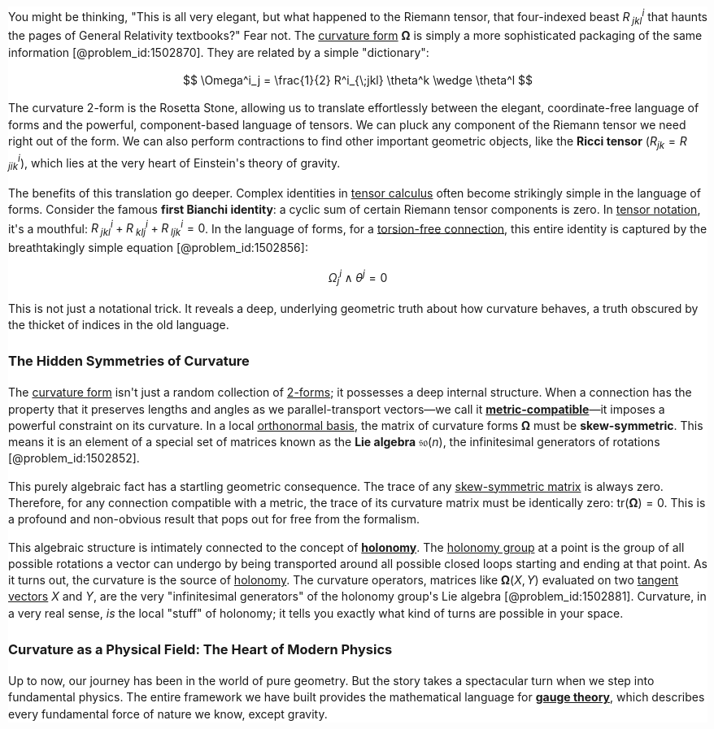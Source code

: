 You might be thinking, "This is all very elegant, but what happened to the Riemann tensor, that four-indexed beast $R^i_{\;jkl}$ that haunts the pages of General Relativity textbooks?" Fear not. The [curvature form](@article_id:157930) $\boldsymbol{\Omega}$ is simply a more sophisticated packaging of the same information [@problem_id:1502870]. They are related by a simple "dictionary":

$$ \Omega^i_j = \frac{1}{2} R^i_{\;jkl} \theta^k \wedge \theta^l $$

The curvature 2-form is the Rosetta Stone, allowing us to translate effortlessly between the elegant, coordinate-free language of forms and the powerful, component-based language of tensors. We can pluck any component of the Riemann tensor we need right out of the form. We can also perform contractions to find other important geometric objects, like the **Ricci tensor** ($R_{jk} = R^i_{\;jik}$), which lies at the very heart of Einstein's theory of gravity.

The benefits of this translation go deeper. Complex identities in [tensor calculus](@article_id:160929) often become strikingly simple in the language of forms. Consider the famous **first Bianchi identity**: a cyclic sum of certain Riemann tensor components is zero. In [tensor notation](@article_id:271646), it's a mouthful: $R^i_{\;jkl} + R^i_{\;klj} + R^i_{\;ljk} = 0$. In the language of forms, for a [torsion-free connection](@article_id:180843), this entire identity is captured by the breathtakingly simple equation [@problem_id:1502856]:

$$ \Omega^i_j \wedge \theta^j = 0 $$

This is not just a notational trick. It reveals a deep, underlying geometric truth about how curvature behaves, a truth obscured by the thicket of indices in the old language.

### The Hidden Symmetries of Curvature

The [curvature form](@article_id:157930) isn't just a random collection of [2-forms](@article_id:187514); it possesses a deep internal structure. When a connection has the property that it preserves lengths and angles as we parallel-transport vectors—we call it **[metric-compatible](@article_id:159761)**—it imposes a powerful constraint on its curvature. In a local [orthonormal basis](@article_id:147285), the matrix of curvature forms $\boldsymbol{\Omega}$ must be **skew-symmetric**. This means it is an element of a special set of matrices known as the **Lie algebra** $\mathfrak{so}(n)$, the infinitesimal generators of rotations [@problem_id:1502852].

This purely algebraic fact has a startling geometric consequence. The trace of any [skew-symmetric matrix](@article_id:155504) is always zero. Therefore, for any connection compatible with a metric, the trace of its curvature matrix must be identically zero: $\text{tr}(\boldsymbol{\Omega}) = 0$. This is a profound and non-obvious result that pops out for free from the formalism.

This algebraic structure is intimately connected to the concept of **[holonomy](@article_id:136557)**. The [holonomy group](@article_id:159603) at a point is the group of all possible rotations a vector can undergo by being transported around all possible closed loops starting and ending at that point. As it turns out, the curvature is the source of [holonomy](@article_id:136557). The curvature operators, matrices like $\boldsymbol{\Omega}(X, Y)$ evaluated on two [tangent vectors](@article_id:265000) $X$ and $Y$, are the very "infinitesimal generators" of the holonomy group's Lie algebra [@problem_id:1502881]. Curvature, in a very real sense, *is* the local "stuff" of holonomy; it tells you exactly what kind of turns are possible in your space.

### Curvature as a Physical Field: The Heart of Modern Physics

Up to now, our journey has been in the world of pure geometry. But the story takes a spectacular turn when we step into fundamental physics. The entire framework we have built provides the mathematical language for **[gauge theory](@article_id:142498)**, which describes every fundamental force of nature we know, except gravity.
